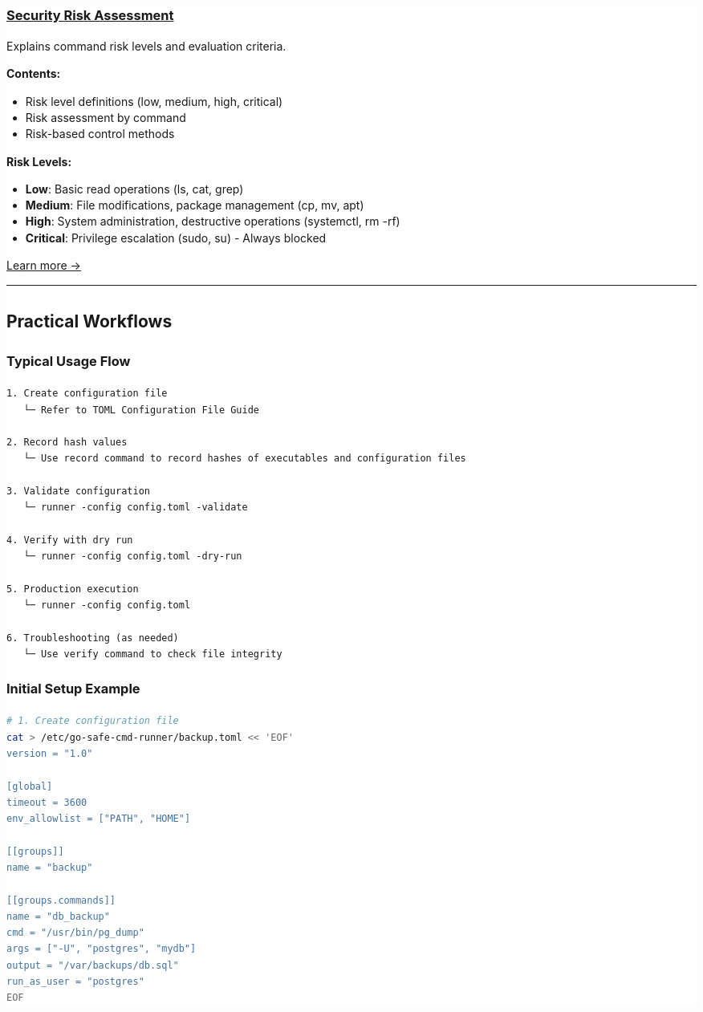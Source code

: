 ### [Security Risk Assessment](security-risk-assessment.md)

Explains command risk levels and evaluation criteria.

**Contents:**
- Risk level definitions (low, medium, high, critical)
- Risk assessment by command
- Risk-based control methods

**Risk Levels:**
- **Low**: Basic read operations (ls, cat, grep)
- **Medium**: File modifications, package management (cp, mv, apt)
- **High**: System administration, destructive operations (systemctl, rm -rf)
- **Critical**: Privilege escalation (sudo, su) - Always blocked

[Learn more →](security-risk-assessment.md)

---

## Practical Workflows

### Typical Usage Flow

```
1. Create configuration file
   └─ Refer to TOML Configuration File Guide

2. Record hash values
   └─ Use record command to record hashes of executables and configuration files

3. Validate configuration
   └─ runner -config config.toml -validate

4. Verify with dry run
   └─ runner -config config.toml -dry-run

5. Production execution
   └─ runner -config config.toml

6. Troubleshooting (as needed)
   └─ Use verify command to check file integrity
```

### Initial Setup Example

```bash
# 1. Create configuration file
cat > /etc/go-safe-cmd-runner/backup.toml << 'EOF'
version = "1.0"

[global]
timeout = 3600
env_allowlist = ["PATH", "HOME"]

[[groups]]
name = "backup"

[[groups.commands]]
name = "db_backup"
cmd = "/usr/bin/pg_dump"
args = ["-U", "postgres", "mydb"]
output = "/var/backups/db.sql"
run_as_user = "postgres"
EOF

```